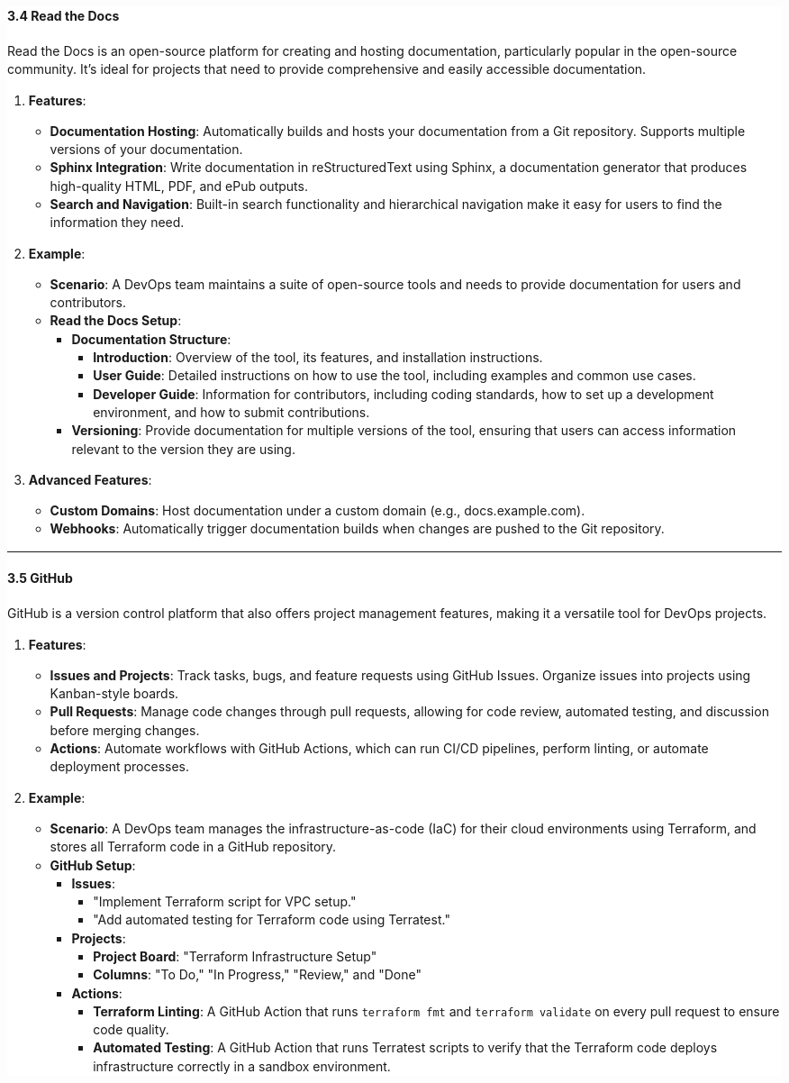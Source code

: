 #### 3.4 **Read the Docs**
Read the Docs is an open-source platform for creating and hosting documentation, particularly popular in the open-source community. It’s ideal for projects that need to provide comprehensive and easily accessible documentation.

1. **Features**:
   - **Documentation Hosting**: Automatically builds and hosts your documentation from a Git repository. Supports multiple versions of your documentation.
   - **Sphinx Integration**: Write documentation in reStructuredText using Sphinx, a documentation generator that produces high-quality HTML, PDF, and ePub outputs.
   - **Search and Navigation**: Built-in search functionality and hierarchical navigation make it easy for users to find the information they need.

2. **Example**:
   - **Scenario**: A DevOps team maintains a suite of open-source tools and needs to provide documentation for users and contributors.
   - **Read the Docs Setup**:
     - **Documentation Structure**:
       - **Introduction**: Overview of the tool, its features, and installation instructions.
       - **User Guide**: Detailed instructions on how to use the tool, including examples and common use cases.
       - **Developer Guide**: Information for contributors, including coding standards, how to set up a development environment, and how to submit contributions.
     - **Versioning**: Provide documentation for multiple versions of the tool, ensuring that users can access information relevant to the version they are using.

3. **Advanced Features**:
   - **Custom Domains**: Host documentation under a custom domain (e.g., docs.example.com).
   - **Webhooks**: Automatically trigger documentation builds when changes are pushed to the Git repository.

---

#### 3.5 **GitHub**
GitHub is a version control platform that also offers project management features, making it a versatile tool for DevOps projects.

1. **Features**:
   - **Issues and Projects**: Track tasks, bugs, and feature requests using GitHub Issues. Organize issues into projects using Kanban-style boards.
   - **Pull Requests**: Manage code changes through pull requests, allowing for code review, automated testing, and discussion before merging changes.
   - **Actions**: Automate workflows with GitHub Actions, which can run CI/CD pipelines, perform linting, or automate deployment processes.

2. **Example**:
   - **Scenario**: A DevOps team manages the infrastructure-as-code (IaC) for their cloud environments using Terraform, and stores all Terraform code in a GitHub repository.
   - **GitHub Setup**:
     - **Issues**: 
       - "Implement Terraform script for VPC setup."
       - "Add automated testing for Terraform code using Terratest."
     - **Projects**:
       - **Project Board**: "Terraform Infrastructure Setup"
       - **Columns**: "To Do," "In Progress," "Review," and "Done"
     - **Actions**: 
       - **Terraform Linting**: A GitHub Action that runs `terraform fmt` and `terraform validate` on every pull request to ensure code quality.
       - **Automated Testing**: A GitHub Action that runs Terratest scripts to verify that the Terraform code deploys infrastructure correctly in a sandbox environment.
